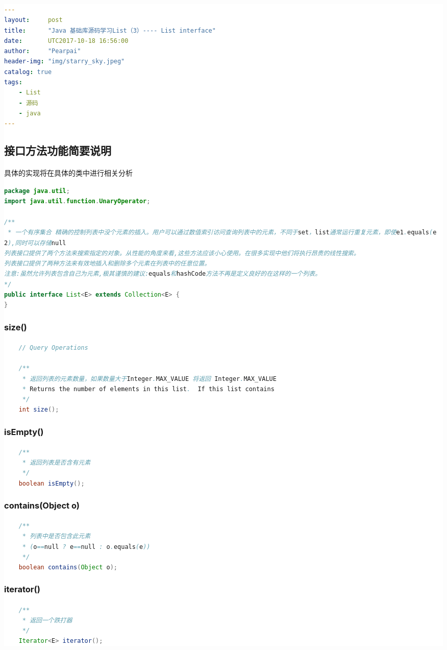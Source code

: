```yaml
---
layout:     post
title:      "Java 基础库源码学习List（3）---- List interface"
date:       UTC2017-10-18 16:56:00
author:     "Pearpai"
header-img: "img/starry_sky.jpeg"
catalog: true
tags:
    - List
    - 源码
    - java
---
```

## 接口方法功能简要说明
具体的实现将在具体的类中进行相关分析

```java
package java.util;
import java.util.function.UnaryOperator;

/**
 * 一个有序集合 精确的控制列表中没个元素的插入。用户可以通过数值索引访问查询列表中的元素，不同于set，list通常运行重复元素，即使e1.equals(e2),同时可以存储null
列表接口提供了两个方法来搜索指定的对象。从性能的角度来看,这些方法应该小心使用。在很多实现中他们将执行昂贵的线性搜索。
列表接口提供了两种方法来有效地插入和删除多个元素在列表中的任意位置。
注意:虽然允许列表包含自己为元素,极其谨慎的建议:equals和hashCode方法不再是定义良好的在这样的一个列表。
*/
public interface List<E> extends Collection<E> {
}
```
### size()
```java
    // Query Operations

    /**
	 * 返回列表的元素数量，如果数量大于Integer.MAX_VALUE 将返回 Integer.MAX_VALUE
     * Returns the number of elements in this list.  If this list contains
     */
    int size();
```
### isEmpty()
```java
    /**
     * 返回列表是否含有元素
     */
    boolean isEmpty();
```
### contains(Object o)
```java
    /**
     * 列表中是否包含此元素
     * (o==null ? e==null : o.equals(e))
     */
    boolean contains(Object o);
```
### iterator()
```java
    /**
     * 返回一个跌打器
     */
    Iterator<E> iterator();
```